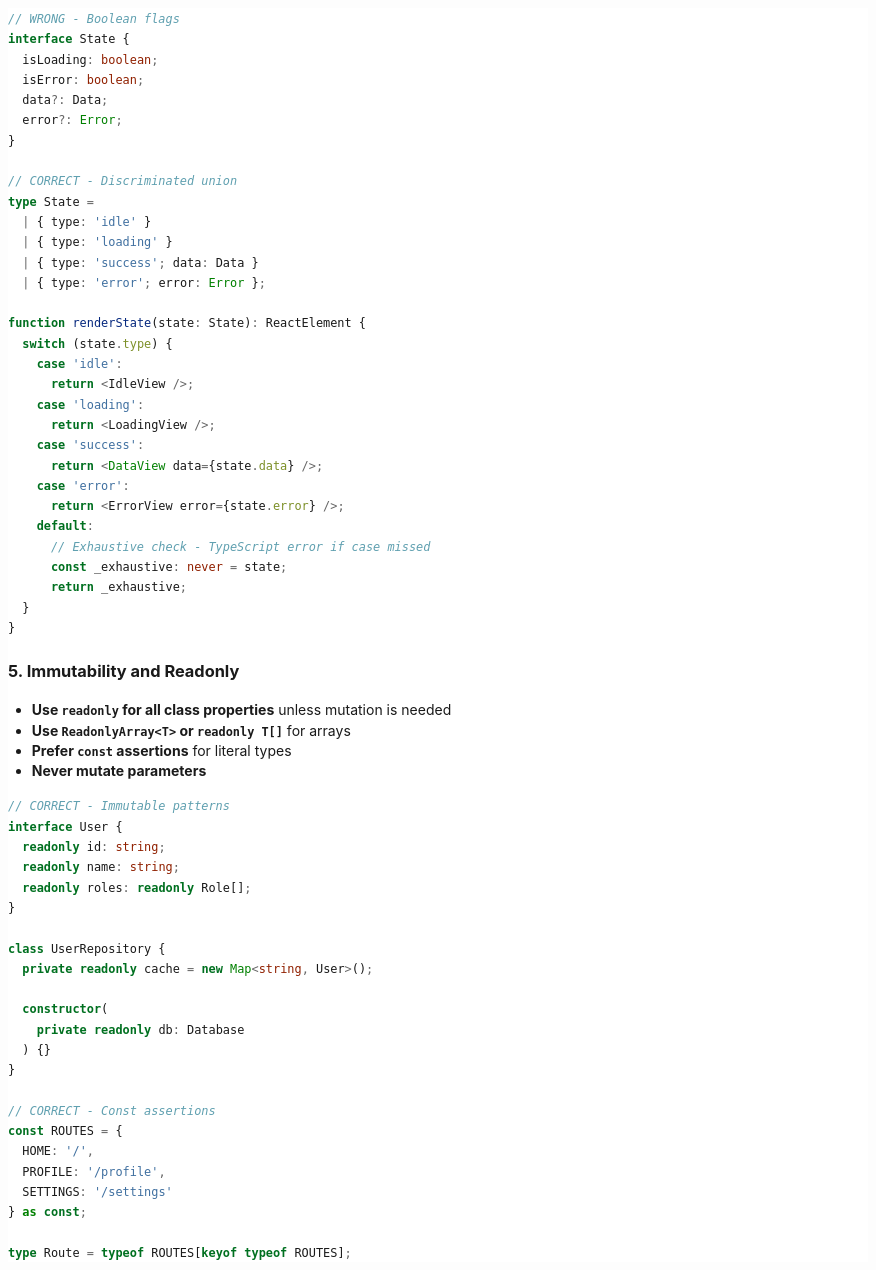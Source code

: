 ```typescript
// WRONG - Boolean flags
interface State {
  isLoading: boolean;
  isError: boolean;
  data?: Data;
  error?: Error;
}

// CORRECT - Discriminated union
type State =
  | { type: 'idle' }
  | { type: 'loading' }
  | { type: 'success'; data: Data }
  | { type: 'error'; error: Error };

function renderState(state: State): ReactElement {
  switch (state.type) {
    case 'idle':
      return <IdleView />;
    case 'loading':
      return <LoadingView />;
    case 'success':
      return <DataView data={state.data} />;
    case 'error':
      return <ErrorView error={state.error} />;
    default:
      // Exhaustive check - TypeScript error if case missed
      const _exhaustive: never = state;
      return _exhaustive;
  }
}
```

### 5. Immutability and Readonly
- **Use `readonly` for all class properties** unless mutation is needed
- **Use `ReadonlyArray<T>` or `readonly T[]`** for arrays
- **Prefer `const` assertions** for literal types
- **Never mutate parameters**

```typescript
// CORRECT - Immutable patterns
interface User {
  readonly id: string;
  readonly name: string;
  readonly roles: readonly Role[];
}

class UserRepository {
  private readonly cache = new Map<string, User>();

  constructor(
    private readonly db: Database
  ) {}
}

// CORRECT - Const assertions
const ROUTES = {
  HOME: '/',
  PROFILE: '/profile',
  SETTINGS: '/settings'
} as const;

type Route = typeof ROUTES[keyof typeof ROUTES];
```